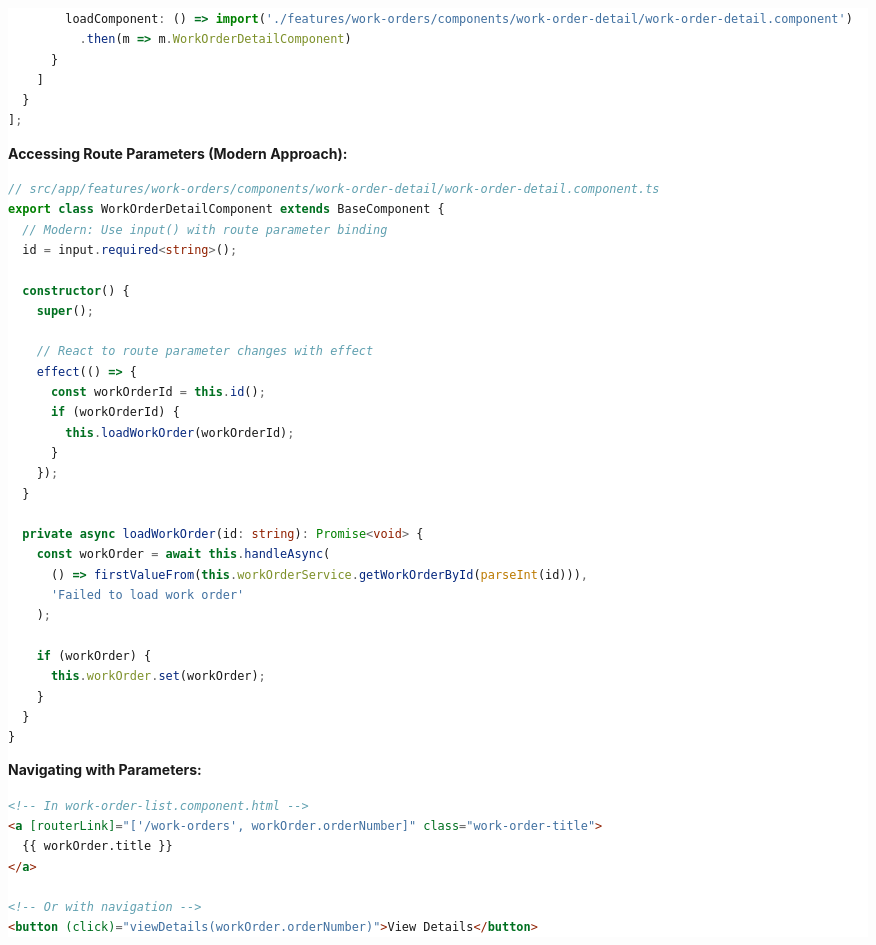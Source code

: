 ```ts
        loadComponent: () => import('./features/work-orders/components/work-order-detail/work-order-detail.component')
          .then(m => m.WorkOrderDetailComponent)
      }
    ]
  }
];
```

**Accessing Route Parameters (Modern Approach):**

```ts
// src/app/features/work-orders/components/work-order-detail/work-order-detail.component.ts
export class WorkOrderDetailComponent extends BaseComponent {
  // Modern: Use input() with route parameter binding
  id = input.required<string>();

  constructor() {
    super();

    // React to route parameter changes with effect
    effect(() => {
      const workOrderId = this.id();
      if (workOrderId) {
        this.loadWorkOrder(workOrderId);
      }
    });
  }

  private async loadWorkOrder(id: string): Promise<void> {
    const workOrder = await this.handleAsync(
      () => firstValueFrom(this.workOrderService.getWorkOrderById(parseInt(id))),
      'Failed to load work order'
    );

    if (workOrder) {
      this.workOrder.set(workOrder);
    }
  }
}
```

**Navigating with Parameters:**

```html
<!-- In work-order-list.component.html -->
<a [routerLink]="['/work-orders', workOrder.orderNumber]" class="work-order-title">
  {{ workOrder.title }}
</a>

<!-- Or with navigation -->
<button (click)="viewDetails(workOrder.orderNumber)">View Details</button>
```
